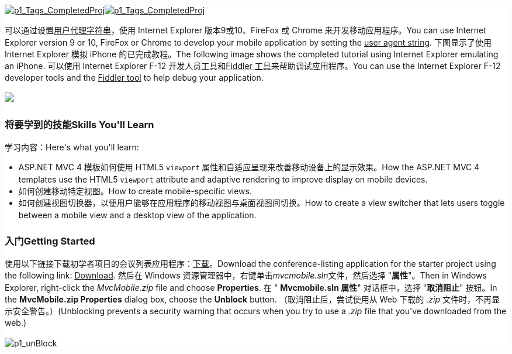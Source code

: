 <span data-ttu-id="a21a9-129">[![p1_Tags_CompletedProj](aspnet-mvc-4-mobile-features/_static/image2.png)](aspnet-mvc-4-mobile-features/_static/image1.png)</span><span class="sxs-lookup"><span data-stu-id="a21a9-129">[![p1_Tags_CompletedProj](aspnet-mvc-4-mobile-features/_static/image2.png)](aspnet-mvc-4-mobile-features/_static/image1.png)</span></span>

<span data-ttu-id="a21a9-130">可以通过设置[用户代理字符串](http://www.howtogeek.com/113439/how-to-change-your-browsers-user-agent-without-installing-any-extensions/)，使用 Internet Explorer 版本9或10、FireFox 或 Chrome 来开发移动应用程序。</span><span class="sxs-lookup"><span data-stu-id="a21a9-130">You can use Internet Explorer version 9 or 10, FireFox or Chrome to develop your mobile application by setting the [user agent string](http://www.howtogeek.com/113439/how-to-change-your-browsers-user-agent-without-installing-any-extensions/).</span></span> <span data-ttu-id="a21a9-131">下图显示了使用 Internet Explorer 模拟 iPhone 的已完成教程。</span><span class="sxs-lookup"><span data-stu-id="a21a9-131">The following image shows the completed tutorial using Internet Explorer emulating an iPhone.</span></span> <span data-ttu-id="a21a9-132">可以使用 Internet Explorer F-12 开发人员工具和[Fiddler 工具](http://www.fiddler2.com/fiddler2/)来帮助调试应用程序。</span><span class="sxs-lookup"><span data-stu-id="a21a9-132">You can use the Internet Explorer F-12 developer tools and the [Fiddler tool](http://www.fiddler2.com/fiddler2/) to help debug your application.</span></span>

![](aspnet-mvc-4-mobile-features/_static/image3.png)

### <a name="skills-youll-learn"></a><span data-ttu-id="a21a9-133">将要学到的技能</span><span class="sxs-lookup"><span data-stu-id="a21a9-133">Skills You'll Learn</span></span>

<span data-ttu-id="a21a9-134">学习内容：</span><span class="sxs-lookup"><span data-stu-id="a21a9-134">Here's what you'll learn:</span></span>

- <span data-ttu-id="a21a9-135">ASP.NET MVC 4 模板如何使用 HTML5 `viewport` 属性和自适应呈现来改善移动设备上的显示效果。</span><span class="sxs-lookup"><span data-stu-id="a21a9-135">How the ASP.NET MVC 4 templates use the HTML5 `viewport` attribute and adaptive rendering to improve display on mobile devices.</span></span>
- <span data-ttu-id="a21a9-136">如何创建移动特定视图。</span><span class="sxs-lookup"><span data-stu-id="a21a9-136">How to create mobile-specific views.</span></span>
- <span data-ttu-id="a21a9-137">如何创建视图切换器，以便用户能够在应用程序的移动视图与桌面视图间切换。</span><span class="sxs-lookup"><span data-stu-id="a21a9-137">How to create a view switcher that lets users toggle between a mobile view and a desktop view of the application.</span></span>

### <a name="getting-started"></a><span data-ttu-id="a21a9-138">入门</span><span class="sxs-lookup"><span data-stu-id="a21a9-138">Getting Started</span></span>

<span data-ttu-id="a21a9-139">使用以下链接下载初学者项目的会议列表应用程序：[下载](https://go.microsoft.com/fwlink/?LinkId=228307)。</span><span class="sxs-lookup"><span data-stu-id="a21a9-139">Download the conference-listing application for the starter project using the following link: [Download](https://go.microsoft.com/fwlink/?LinkId=228307).</span></span> <span data-ttu-id="a21a9-140">然后在 Windows 资源管理器中，右键单击*mvcmobile.sln*文件，然后选择 "**属性**"。</span><span class="sxs-lookup"><span data-stu-id="a21a9-140">Then in Windows Explorer, right-click the *MvcMobile.zip* file and choose **Properties**.</span></span> <span data-ttu-id="a21a9-141">在 " **Mvcmobile.sln 属性**" 对话框中，选择 "**取消阻止**" 按钮。</span><span class="sxs-lookup"><span data-stu-id="a21a9-141">In the **MvcMobile.zip Properties** dialog box, choose the **Unblock** button.</span></span> <span data-ttu-id="a21a9-142">（取消阻止后，尝试使用从 Web 下载的 *.zip* 文件时，不再显示安全警告。）</span><span class="sxs-lookup"><span data-stu-id="a21a9-142">(Unblocking prevents a security warning that occurs when you try to use a *.zip* file that you've downloaded from the web.)</span></span>

![p1_unBlock](aspnet-mvc-4-mobile-features/_static/image4.png)
